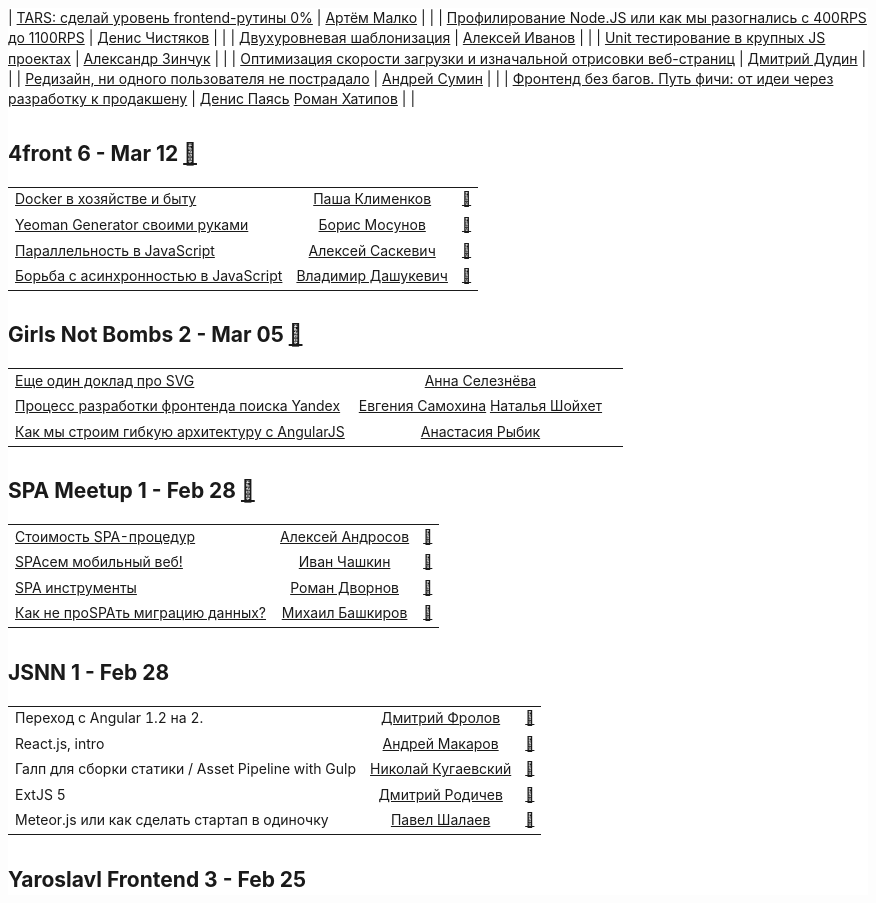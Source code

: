 | [TARS: сделай уровень frontend-рутины 0%](https://www.youtube.com/watch?v=JZ3thYdmQ3E)  |  [Артём Малко](speakers/Артём%20Малко.md)  |    |
| [Профилирование Node.JS или как мы разогнались с 400RPS до 1100RPS](https://www.youtube.com/watch?v=HRO9Fe-rmAM)  |  [Денис Чистяков](speakers/Денис%20Чистяков.md)  |    |
| [Двухуровневая шаблонизация](https://www.youtube.com/watch?v=7Zj-Ihc8okc)  |  [Алексей Иванов](speakers/Алексей%20Иванов.md)  |    |
| [Unit тестирование в крупных JS проектах](https://www.youtube.com/watch?v=9t_1AOCdMXU)  |  [Александр Зинчук](speakers/Александр%20Зинчук.md)  |    |
| [Оптимизация скорости загрузки и изначальной отрисовки веб-страниц](https://www.youtube.com/watch?v=_WNn5Aq4rqc)  |  [Дмитрий Дудин](speakers/Дмитрий%20Дудин.md)  |    |
| [Редизайн, ни одного пользователя не пострадало](https://www.youtube.com/watch?v=EGzhO9WRDmg)  |  [Андрей Сумин](speakers/Андрей%20Сумин.md)  |    |
| [Фронтенд без багов. Путь фичи: от идеи через разработку к продакшену](https://www.youtube.com/watch?v=7W5ZzrACCkA)  |  [Денис Паясь](speakers/Денис%20Паясь.md)  [Роман Хатипов](speakers/Роман%20Хатипов.md)  |    |
## 4front 6 - Mar 12 [:movie_camera:](https:&#x2F;&#x2F;www.youtube.com&#x2F;playlist?list&#x3D;PLnZ0ef3Uu2psE04purEris7J_RMmvaSbH)
| | | |
| --- | :---: | --- |
| [Docker в хозяйстве и быту](https://www.youtube.com/watch?v=-67yNnx4bck)  |  [Паша Клименков](speakers/Паша%20Клименков.md)  | [:notebook:](https://www.slideshare.net/slideshow/embed_code/45892689)   |
| [Yeoman Generator своими руками](https://www.youtube.com/watch?v=_5NxZLOXTWI)  |  [Борис Мосунов](speakers/Борис%20Мосунов.md)  | [:notebook:](https://www.slideshare.net/chaykaborya/yeoman-generator)   |
| [Параллельность в JavaScript](https://www.youtube.com/watch?v=zqpfmHCiLaQ)  |  [Алексей Саскевич](speakers/Алексей%20Саскевич.md)  | [:notebook:](https://slides.com/asaskevich/deck#/)   |
| [Борьба с асинхронностью в JavaScript](https://www.youtube.com/watch?v=M1N6WlJEEMs)  |  [Владимир Дашукевич](speakers/Владимир%20Дашукевич.md)  | [:notebook:](http://life777.github.io/promises/index.html?full#face)   |
## Girls Not Bombs 2 - Mar 05 [:movie_camera:](https:&#x2F;&#x2F;www.youtube.com&#x2F;playlist?list&#x3D;PLrOBnk7g6QXrlnahZ3CD6SLMRWav4BWyQ)
| | | |
| --- | :---: | --- |
| [Еще один доклад про SVG](https://www.youtube.com/watch?v=aVlhxKkn5OE)  |  [Анна Селезнёва](speakers/Анна%20Селезнёва.md)  |    |
| [Процесс разработки фронтенда поиска Yandex](https://www.youtube.com/watch?v=WprFkYKuQj0)  |  [Евгения Самохина](speakers/Евгения%20Самохина.md)  [Наталья Шойхет](speakers/Наталья%20Шойхет.md)  |    |
| [Как мы строим гибкую архитектуру с AngularJS](https://www.youtube.com/watch?v=c6DY7R8F9r8)  |  [Анастасия Рыбик](speakers/Анастасия%20Рыбик.md)  |    |
## SPA Meetup 1 - Feb 28 [:movie_camera:](https:&#x2F;&#x2F;www.youtube.com&#x2F;playlist?list&#x3D;PLf0s9ihTnfHyqwRK5nIv5FUsp5jbur0F-)
| | | |
| --- | :---: | --- |
| [Стоимость SPA-процедур](http://www.youtube.com/watch?v=ZunqN5oR_-w)  |  [Алексей Андросов](speakers/Алексей%20Андросов.md)  | [:notebook:](http://doochik.github.io/talk-moscow-spa-280215/)   |
| [SPAсем мобильный веб!](http://www.youtube.com/watch?v=09gkGSYk304)  |  [Иван Чашкин](speakers/Иван%20Чашкин.md)  | [:notebook:](http://chashkin.com/meetups/moscowspa/)   |
| [SPA инструменты](http://www.youtube.com/watch?v=IUtbbN9aevU)  |  [Роман Дворнов](speakers/Роман%20Дворнов.md)  | [:notebook:](http://www.slideshare.net/basisjs/spa-45289195)   |
| [Как не проSPAть миграцию данных?](http://www.youtube.com/watch?v=gJyuSivqNxo)  |  [Михаил Башкиров](speakers/Михаил%20Башкиров.md)  | [:notebook:](http://bashmish.com/pres/spa-migrations/)   |
## JSNN 1 - Feb 28 
| | | |
| --- | :---: | --- |
| Переход с Angular 1.2 на 2.  |  [Дмитрий Фролов](speakers/Дмитрий%20Фролов.md)  | [:notebook:](https://docs.google.com/a/kugaevsky.ru/presentation/d/16zK4XFgAUbOXswwzUiG1Ij8lWS0BLttFNuCoiAlOXzk/)   |
| React.js, intro  |  [Андрей Макаров](speakers/Андрей%20Макаров.md)  | [:notebook:](http://www.slideshare.net/r3nya/reactjs-intro)   |
| Галп для сборки статики &#x2F; Asset Pipeline with Gulp  |  [Николай Кугаевский](speakers/Николай%20Кугаевский.md)  | [:notebook:](http://slides.kugaevsky.ru/gulp-assets-pipeline.html)   |
| ExtJS 5  |  [Дмитрий Родичев](speakers/Дмитрий%20Родичев.md)  | [:notebook:](http://noroot.github.io/slides/extjs/)   |
| Meteor.js или как сделать стартап в одиночку  |  [Павел Шалаев](speakers/Павел%20Шалаев.md)  | [:notebook:](http://slides.com/lawrentiy/meteorintroduce#/)   |
## Yaroslavl Frontend 3 - Feb 25 